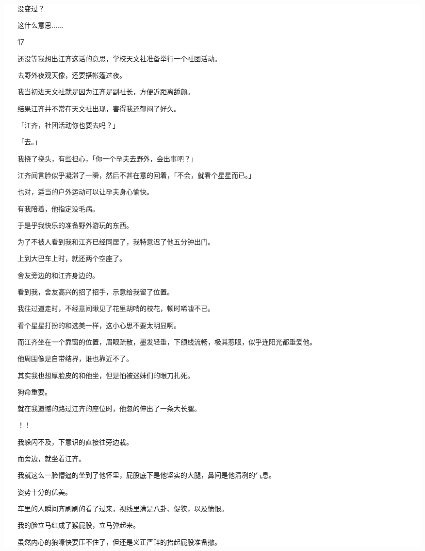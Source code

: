 &emsp;&emsp;没变过？  
  
&emsp;&emsp;这什么意思……  
  
&emsp;&emsp;17  
  
&emsp;&emsp;还没等我想出江齐这话的意思，学校天文社准备举行一个社团活动。  
  
&emsp;&emsp;去野外夜观天像，还要搭帐篷过夜。  
  
&emsp;&emsp;我当初进天文社就是因为江齐是副社长，方便近距离舔颜。  
  
&emsp;&emsp;结果江齐并不常在天文社出现，害得我还郁闷了好久。  
  
&emsp;&emsp;「江齐，社团活动你也要去吗？」  
  
&emsp;&emsp;「去。」  
  
&emsp;&emsp;我挠了挠头，有些担心，「你一个孕夫去野外，会出事吧？」  
  
&emsp;&emsp;江齐闻言脸似乎凝滞了一瞬，然后不甚在意的回着，「不会，就看个星星而已。」  
  
&emsp;&emsp;也对，适当的户外运动可以让孕夫身心愉快。  
  
&emsp;&emsp;有我陪着，他指定没毛病。  
  
&emsp;&emsp;于是乎我快乐的准备野外游玩的东西。  
  
&emsp;&emsp;为了不被人看到我和江齐已经同居了，我特意迟了他五分钟出门。  
  
&emsp;&emsp;上到大巴车上时，就还两个空座了。  
  
&emsp;&emsp;舍友旁边的和江齐身边的。  
  
&emsp;&emsp;看到我，舍友高兴的招了招手，示意给我留了位置。  
  
&emsp;&emsp;我往过道走时，不经意间瞅见了花里胡哨的校花，顿时唏嘘不已。  
  
&emsp;&emsp;看个星星打扮的和选美一样，这小心思不要太明显啊。  
  
&emsp;&emsp;而江齐坐在一个靠窗的位置，眉眼疏散，墨发轻垂，下颌线流畅，极其惹眼，似乎连阳光都垂爱他。  
  
&emsp;&emsp;他周围像是自带结界，谁也靠近不了。  
  
&emsp;&emsp;其实我也想厚脸皮的和他坐，但是怕被迷妹们的眼刀扎死。  
  
&emsp;&emsp;狗命重要。  
  
&emsp;&emsp;就在我遗憾的路过江齐的座位时，他忽的伸出了一条大长腿。  
  
&emsp;&emsp;！！  
  
&emsp;&emsp;我躲闪不及，下意识的直接往旁边栽。  
  
&emsp;&emsp;而旁边，就坐着江齐。  
  
&emsp;&emsp;我就这么一脸懵逼的坐到了他怀里，屁股底下是他坚实的大腿，鼻间是他清冽的气息。  
  
&emsp;&emsp;姿势十分的优美。  
  
&emsp;&emsp;车里的人瞬间齐刷刷的看了过来，视线里满是八卦、促狭，以及愤恨。  
  
&emsp;&emsp;我的脸立马红成了猴屁股，立马弹起来。  
  
&emsp;&emsp;虽然内心的狼嚎快要压不住了，但还是义正严辞的抬起屁股准备撤。  
  